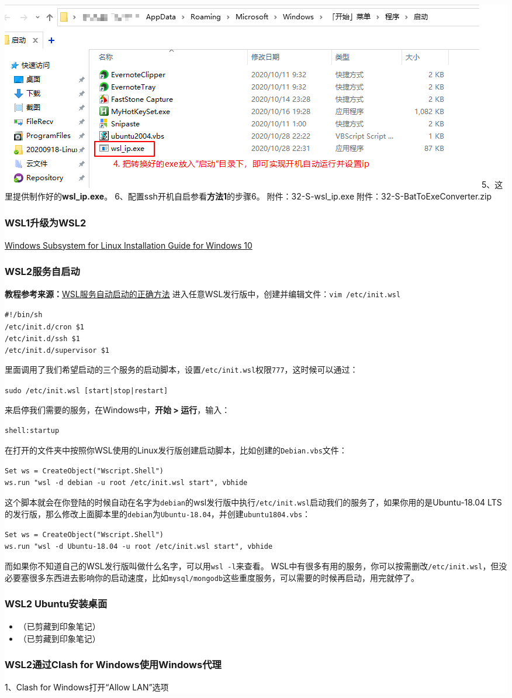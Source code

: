 ![1622447809724874_170130.png](linux-manual.imgs\1622447809724874_170130.png)
5、这里提供制作好的**wsl_ip.exe**。
6、配置ssh开机自启参看**方法1**的步骤6。
附件：32-S-wsl_ip.exe
附件：32-S-BatToExeConverter.zip
### WSL1升级为WSL2
[Windows Subsystem for Linux Installation Guide for Windows 10](https://docs.microsoft.com/en-us/windows/wsl/install-win10)

### WSL2服务自启动
**教程参考来源：**[WSL服务自动启动的正确方法](https://zhuanlan.zhihu.com/p/47733615)
进入任意WSL发行版中，创建并编辑文件：`vim /etc/init.wsl`
```
#!/bin/sh
/etc/init.d/cron $1
/etc/init.d/ssh $1
/etc/init.d/supervisor $1
```
里面调用了我们希望启动的三个服务的启动脚本，设置`/etc/init.wsl`权限`777`，这时候可以通过：
```
sudo /etc/init.wsl [start|stop|restart]
```
来启停我们需要的服务，在Windows中，**开始 > 运行**，输入：
```
shell:startup
```
在打开的文件夹中按照你WSL使用的Linux发行版创建启动脚本，比如创建的`Debian.vbs`文件：
```
Set ws = CreateObject("Wscript.Shell")
ws.run "wsl -d debian -u root /etc/init.wsl start", vbhide
```
这个脚本就会在你登陆的时候自动在名字为`debian`的wsl发行版中执行`/etc/init.wsl`启动我们的服务了，如果你用的是Ubuntu-18.04 LTS的发行版，那么修改上面脚本里的`debian`为`Ubuntu-18.04`，并创建`ubuntu1804.vbs`：
```
Set ws = CreateObject("Wscript.Shell")
ws.run "wsl -d Ubuntu-18.04 -u root /etc/init.wsl start", vbhide
```
而如果你不知道自己的WSL发行版叫做什么名字，可以用`wsl -l`来查看。
WSL中有很多有用的服务，你可以按需删改`/etc/init.wsl`，但没必要塞很多东西进去影响你的启动速度，比如`mysql/mongodb`这些重度服务，可以需要的时候再启动，用完就停了。
### WSL2 Ubuntu安装桌面
- （已剪藏到印象笔记）
- （已剪藏到印象笔记）
### WSL2通过Clash for Windows使用Windows代理
1、Clash for Windows打开“Allow LAN”选项